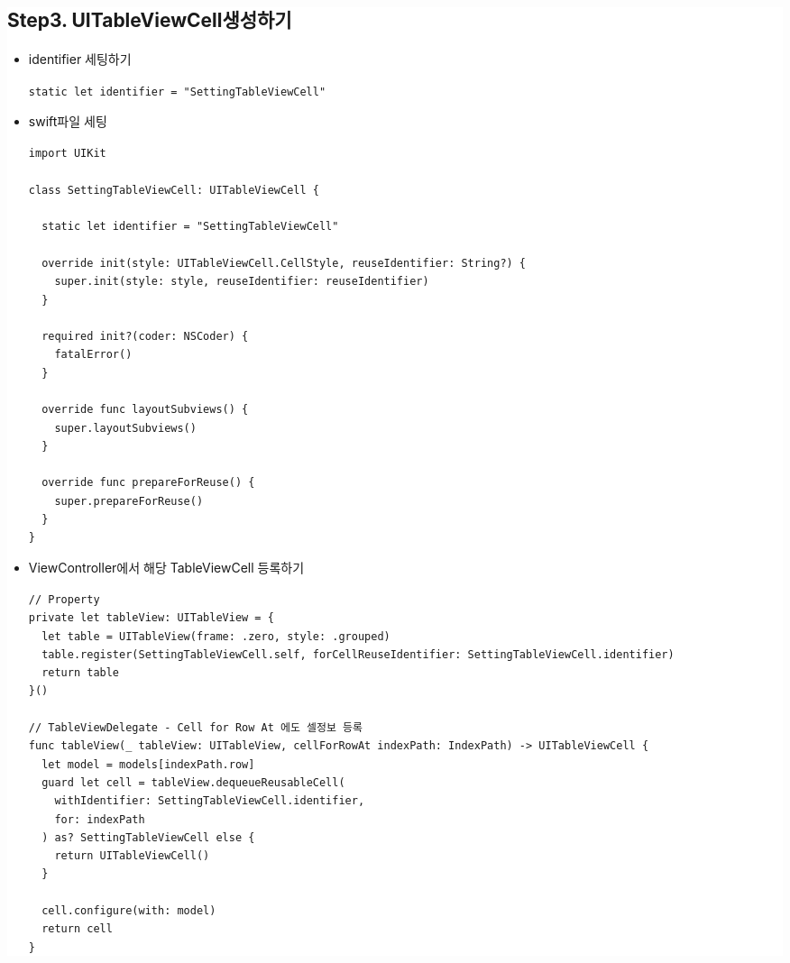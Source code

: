 ```swift
```

## Step3. UITableViewCell생성하기
- identifier 세팅하기
  ```
  static let identifier = "SettingTableViewCell"

  ```
- swift파일 세팅
  ```
  import UIKit

  class SettingTableViewCell: UITableViewCell {

    static let identifier = "SettingTableViewCell"
    
    override init(style: UITableViewCell.CellStyle, reuseIdentifier: String?) {
      super.init(style: style, reuseIdentifier: reuseIdentifier)
    }
    
    required init?(coder: NSCoder) {
      fatalError()
    }
    
    override func layoutSubviews() {
      super.layoutSubviews()
    }
    
    override func prepareForReuse() {
      super.prepareForReuse()
    }
  }

  ```

- ViewController에서 해당 TableViewCell 등록하기
  ```
  // Property
  private let tableView: UITableView = {
    let table = UITableView(frame: .zero, style: .grouped)
    table.register(SettingTableViewCell.self, forCellReuseIdentifier: SettingTableViewCell.identifier)
    return table
  }()
  
  // TableViewDelegate - Cell for Row At 에도 셀정보 등록
  func tableView(_ tableView: UITableView, cellForRowAt indexPath: IndexPath) -> UITableViewCell {
    let model = models[indexPath.row]
    guard let cell = tableView.dequeueReusableCell(
      withIdentifier: SettingTableViewCell.identifier,
      for: indexPath
    ) as? SettingTableViewCell else {
      return UITableViewCell()
    }
  
    cell.configure(with: model)
    return cell
  }
  ```
